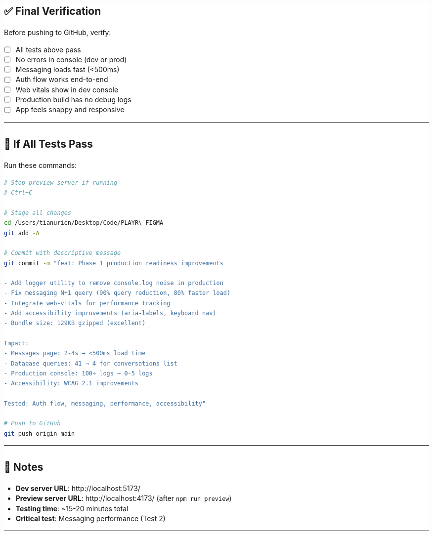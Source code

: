 ## ✅ Final Verification

Before pushing to GitHub, verify:

- [ ] All tests above pass
- [ ] No errors in console (dev or prod)
- [ ] Messaging loads fast (<500ms)
- [ ] Auth flow works end-to-end
- [ ] Web vitals show in dev console
- [ ] Production build has no debug logs
- [ ] App feels snappy and responsive

---

## 🚀 If All Tests Pass

Run these commands:
```bash
# Stop preview server if running
# Ctrl+C

# Stage all changes
cd /Users/tianurien/Desktop/Code/PLAYR\ FIGMA
git add -A

# Commit with descriptive message
git commit -m "feat: Phase 1 production readiness improvements

- Add logger utility to remove console.log noise in production
- Fix messaging N+1 query (90% query reduction, 80% faster load)
- Integrate web-vitals for performance tracking
- Add accessibility improvements (aria-labels, keyboard nav)
- Bundle size: 129KB gzipped (excellent)

Impact:
- Messages page: 2-4s → <500ms load time
- Database queries: 41 → 4 for conversations list
- Production console: 100+ logs → 0-5 logs
- Accessibility: WCAG 2.1 improvements

Tested: Auth flow, messaging, performance, accessibility"

# Push to GitHub
git push origin main
```

---

## 📝 Notes

- **Dev server URL**: http://localhost:5173/
- **Preview server URL**: http://localhost:4173/ (after `npm run preview`)
- **Testing time**: ~15-20 minutes total
- **Critical test**: Messaging performance (Test 2)

---